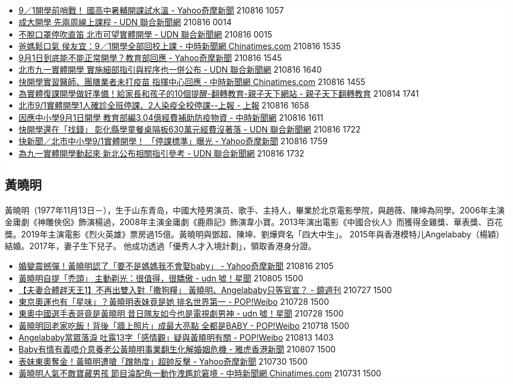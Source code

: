 - [9／1開學前哨戰！ 國高中暑輔開課試水溫 - Yahoo奇摩新聞](https://tw.news.yahoo.com/9-1%E9%96%8B%E5%AD%B8%E5%89%8D%E5%93%A8%E6%88%B0-%E5%9C%8B%E9%AB%98%E4%B8%AD%E6%9A%91%E8%BC%94%E9%96%8B%E8%AA%B2%E8%A9%A6%E6%B0%B4%E6%BA%AB-025758710.html "9／1開學前哨戰！ 國高中暑輔開課試水溫 - Yahoo奇摩新聞") 210816 1057
- [成大開學 先兩周線上課程 - UDN 聯合新聞網](https://udn.com/news/story/6928/5676042 "成大開學 先兩周線上課程 - UDN 聯合新聞網") 210816 0014
- [不脫口罩停吹直笛 北市可望實體開學 - UDN 聯合新聞網](https://udn.com/news/story/6885/5676010 "不脫口罩停吹直笛 北市可望實體開學 - UDN 聯合新聞網") 210816 0015
- [爸媽鬆口氣 侯友宜：9／1開學全部回校上課 - 中時新聞網 Chinatimes.com](https://www.chinatimes.com/realtimenews/20210816003623-260405 "爸媽鬆口氣 侯友宜：9／1開學全部回校上課 - 中時新聞網 Chinatimes.com") 210816 1535
- [9月1日到底能不能正常開學？教育部回應 - Yahoo奇摩新聞](https://tw.news.yahoo.com/9%E6%9C%881%E6%97%A5%E5%88%B0%E5%BA%95%E8%83%BD%E4%B8%8D%E8%83%BD%E6%AD%A3%E5%B8%B8%E9%96%8B%E5%AD%B8-%E6%95%99%E8%82%B2%E9%83%A8%E5%9B%9E%E6%87%89-074511362.html "9月1日到底能不能正常開學？教育部回應 - Yahoo奇摩新聞") 210816 1545
- [北市九一實體開學 實施細部指引與程序也一併公布 - UDN 聯合新聞網](https://udn.com/news/story/6885/5677625?from=udn-relatednews_ch2 "北市九一實體開學 實施細部指引與程序也一併公布 - UDN 聯合新聞網") 210816 1640
- [快開學實習醫師、團膳業者未打疫苗 指揮中心回應 - 中時新聞網 Chinatimes.com](https://www.chinatimes.com/realtimenews/20210816003298-260405 "快開學實習醫師、團膳業者未打疫苗 指揮中心回應 - 中時新聞網 Chinatimes.com") 210816 1455
- [為實體復課開學做好準備！給家長和孩子的10個提醒-翻轉教育-親子天下網站 - 親子天下翻轉教育](https://flipedu.parenting.com.tw/article/6742 "為實體復課開學做好準備！給家長和孩子的10個提醒-翻轉教育-親子天下網站 - 親子天下翻轉教育") 210814 1741
- [北市9/1實體開學1人確診全班停課、2人染疫全校停課--上報 - 上報](https://www.upmedia.mg/news_info.php?SerialNo=121716 "北市9/1實體開學1人確診全班停課、2人染疫全校停課--上報 - 上報") 210816 1658
- [因應中小學9月1日開學 教育部編3.04億經費補助防疫物資 - 中時新聞網](https://www.chinatimes.com/realtimenews/20210816003859-260405 "因應中小學9月1日開學 教育部編3.04億經費補助防疫物資 - 中時新聞網") 210816 1611
- [快開學還在「找錢」 彰化縣學童餐桌隔板630萬元經費沒著落 - UDN 聯合新聞網](https://udn.com/news/story/7325/5677720 "快開學還在「找錢」 彰化縣學童餐桌隔板630萬元經費沒著落 - UDN 聯合新聞網") 210816 1722
- [快新聞／北市中小學9/1實體開學！ 「停課標準」曝光 - Yahoo奇摩新聞](https://tw.news.yahoo.com/%E5%BF%AB%E6%96%B0%E8%81%9E-%E5%8C%97%E5%B8%82%E4%B8%AD%E5%B0%8F%E5%AD%B89-1%E5%AF%A6%E9%AB%94%E9%96%8B%E5%AD%B8-%E5%81%9C%E8%AA%B2%E6%A8%99%E6%BA%96-%E6%9B%9D%E5%85%89-095949948.html "快新聞／北市中小學9/1實體開學！ 「停課標準」曝光 - Yahoo奇摩新聞") 210816 1759
- [為九一實體開學動起來 新北公布相關指引參考 - UDN 聯合新聞網](https://udn.com/news/story/7323/5677757?from=udn_ch2_menu_v2_main_cate "為九一實體開學動起來 新北公布相關指引參考 - UDN 聯合新聞網") 210816 1732

## 黃曉明

黃曉明（1977年11月13日－），生于山东青岛，中國大陸男演员、歌手、主持人，畢業於北京電影學院，與趙薇、陳坤為同學。2006年主演金庸劇《神雕俠侶》飾演楊過，2008年主演金庸劇《鹿鼎記》飾演韋小寶。2013年演出電影《中國合伙人》而獲得金雞獎、華表獎、百花獎。2019年主演電影《烈火英雄》票房過15億。黃曉明與鄧超、陳坤、劉燁齊名「四大中生」。
2015年與香港模特儿Angelababy（楊穎）結婚。2017年，妻子生下兒子。
他成功透過「優秀人才入境計劃」，領取香港身分證。
- [婚變震撼彈！黃曉明認了「要不是媽媽我不會娶baby」 - Yahoo奇摩新聞](https://tw.news.yahoo.com/%E5%A9%9A%E8%AE%8A%E9%9C%87%E6%92%BC%E5%BD%88-%E9%BB%83%E6%9B%89%E6%98%8E%E8%AA%8D%E4%BA%86-%E8%A6%81%E4%B8%8D%E6%98%AF%E5%AA%BD%E5%AA%BD%E6%88%91%E4%B8%8D%E6%9C%83%E5%A8%B6baby-080029107.html "婚變震撼彈！黃曉明認了「要不是媽媽我不會娶baby」 - Yahoo奇摩新聞") 210816 2105
- [黃曉明自提「禿頭」 主動剃光：很值得，很驕傲 - udn 噓！星聞](https://stars.udn.com/star/story/10091/5653366 "黃曉明自提「禿頭」 主動剃光：很值得，很驕傲 - udn 噓！星聞") 210805 1500
- [【夫妻合體趕天王1】不再出雙入對「撒狗糧」 黃曉明、Angelababy只等官宣？ - 鏡週刊](https://www.mirrormedia.mg/story/20210727ent015/ "【夫妻合體趕天王1】不再出雙入對「撒狗糧」 黃曉明、Angelababy只等官宣？ - 鏡週刊") 210727 1500
- [東京奧運也有「星味」？黃曉明表妹竟是她 排名世界第一 - POP!Weibo](https://ipop.sina.com.tw/posts/541234 "東京奧運也有「星味」？黃曉明表妹竟是她 排名世界第一 - POP!Weibo") 210728 1500
- [東奧中國選手表哥竟是黃曉明 昔日隊友如今也是電視劇男神 - udn 噓！星聞](https://stars.udn.com/star/story/120661/5634090 "東奧中國選手表哥竟是黃曉明 昔日隊友如今也是電視劇男神 - udn 噓！星聞") 210728 1500
- [黃曉明回老家吃飯！背後「牆上照片」成最大亮點 全都是BABY - POP!Weibo](https://ipop.sina.com.tw/posts/540934 "黃曉明回老家吃飯！背後「牆上照片」成最大亮點 全都是BABY - POP!Weibo") 210718 1500
- [Angelababy當眾落淚 吐露13字「感情觀」疑與黃曉明有關 - POP!Weibo](https://ipop.sina.com.tw/posts/541684 "Angelababy當眾落淚 吐露13字「感情觀」疑與黃曉明有關 - POP!Weibo") 210813 1403
- [Baby有情有義唔介意養老公黃曉明事業翻生化解婚姻危機 - 雅虎香港新聞](https://hk.news.yahoo.com/baby%E6%9C%89%E6%83%85%E6%9C%89%E7%BE%A9-%E5%94%94%E4%BB%8B%E6%84%8F%E9%A4%8A%E8%80%81%E5%85%AC-%E9%BB%83%E6%9B%89%E6%98%8E%E4%BA%8B%E6%A5%AD%E7%BF%BB%E7%94%9F-%E5%8C%96%E8%A7%A3%E5%A9%9A%E5%A7%BB%E5%8D%B1%E6%A9%9F-214500674.html "Baby有情有義唔介意養老公黃曉明事業翻生化解婚姻危機 - 雅虎香港新聞") 210807 1500
- [表妹東奧奪金！黃曉明遭嗆「蹭熱度」超帥反擊 - Yahoo奇摩新聞](https://tw.news.yahoo.com/%E8%A1%A8%E5%A6%B9%E6%9D%B1%E5%A5%A7%E5%A5%AA%E9%87%91-%E9%BB%83%E6%9B%89%E6%98%8E%E9%81%AD%E5%97%86-%E8%B9%AD%E7%86%B1%E5%BA%A6-%E8%B6%85%E5%B8%A5%E5%8F%8D%E6%93%8A-092927874.html "表妹東奧奪金！黃曉明遭嗆「蹭熱度」超帥反擊 - Yahoo奇摩新聞") 210730 1500
- [黃曉明人氣不敵寶藏男孩 節目淪配角一動作洩尷尬窘境 - 中時新聞網 Chinatimes.com](https://www.chinatimes.com/realtimenews/20210731003369-260404 "黃曉明人氣不敵寶藏男孩 節目淪配角一動作洩尷尬窘境 - 中時新聞網 Chinatimes.com") 210731 1500